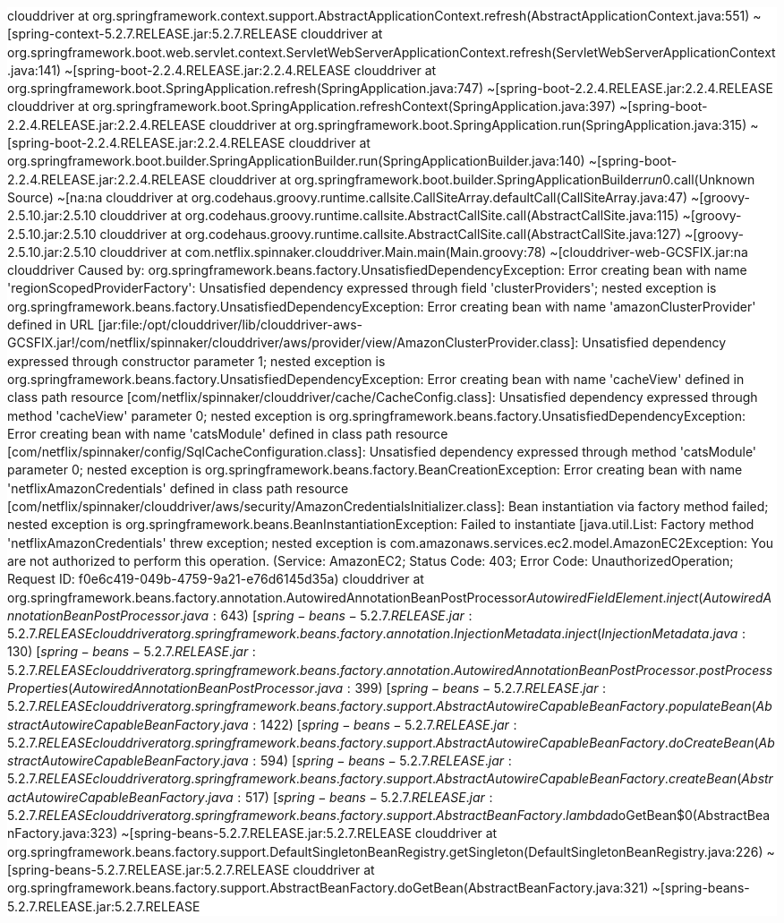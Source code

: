 clouddriver     at org.springframework.context.support.AbstractApplicationContext.refresh(AbstractApplicationContext.java:551) ~[spring-context-5.2.7.RELEASE.jar:5.2.7.RELEASE
clouddriver     at org.springframework.boot.web.servlet.context.ServletWebServerApplicationContext.refresh(ServletWebServerApplicationContext.java:141) ~[spring-boot-2.2.4.RELEASE.jar:2.2.4.RELEASE
clouddriver     at org.springframework.boot.SpringApplication.refresh(SpringApplication.java:747) ~[spring-boot-2.2.4.RELEASE.jar:2.2.4.RELEASE
clouddriver     at org.springframework.boot.SpringApplication.refreshContext(SpringApplication.java:397) ~[spring-boot-2.2.4.RELEASE.jar:2.2.4.RELEASE
clouddriver     at org.springframework.boot.SpringApplication.run(SpringApplication.java:315) ~[spring-boot-2.2.4.RELEASE.jar:2.2.4.RELEASE
clouddriver     at org.springframework.boot.builder.SpringApplicationBuilder.run(SpringApplicationBuilder.java:140) ~[spring-boot-2.2.4.RELEASE.jar:2.2.4.RELEASE
clouddriver     at org.springframework.boot.builder.SpringApplicationBuilder$run$0.call(Unknown Source) ~[na:na
clouddriver     at org.codehaus.groovy.runtime.callsite.CallSiteArray.defaultCall(CallSiteArray.java:47) ~[groovy-2.5.10.jar:2.5.10
clouddriver     at org.codehaus.groovy.runtime.callsite.AbstractCallSite.call(AbstractCallSite.java:115) ~[groovy-2.5.10.jar:2.5.10
clouddriver     at org.codehaus.groovy.runtime.callsite.AbstractCallSite.call(AbstractCallSite.java:127) ~[groovy-2.5.10.jar:2.5.10
clouddriver     at com.netflix.spinnaker.clouddriver.Main.main(Main.groovy:78) ~[clouddriver-web-GCSFIX.jar:na
clouddriver Caused by: org.springframework.beans.factory.UnsatisfiedDependencyException: Error creating bean with name 'regionScopedProviderFactory': Unsatisfied dependency expressed through field 'clusterProviders'; nested exception is org.springframework.beans.factory.UnsatisfiedDependencyException: Error creating bean with name 'amazonClusterProvider' defined in URL [jar:file:/opt/clouddriver/lib/clouddriver-aws-GCSFIX.jar!/com/netflix/spinnaker/clouddriver/aws/provider/view/AmazonClusterProvider.class]: Unsatisfied dependency expressed through constructor parameter 1; nested exception is org.springframework.beans.factory.UnsatisfiedDependencyException: Error creating bean with name 'cacheView' defined in class path resource [com/netflix/spinnaker/clouddriver/cache/CacheConfig.class]: Unsatisfied dependency expressed through method 'cacheView' parameter 0; nested exception is org.springframework.beans.factory.UnsatisfiedDependencyException: Error creating bean with name 'catsModule' defined in class path resource [com/netflix/spinnaker/config/SqlCacheConfiguration.class]: Unsatisfied dependency expressed through method 'catsModule' parameter 0; nested exception is org.springframework.beans.factory.BeanCreationException: Error creating bean with name 'netflixAmazonCredentials' defined in class path resource [com/netflix/spinnaker/clouddriver/aws/security/AmazonCredentialsInitializer.class]: Bean instantiation via factory method failed; nested exception is org.springframework.beans.BeanInstantiationException: Failed to instantiate [java.util.List: Factory method 'netflixAmazonCredentials' threw exception; nested exception is com.amazonaws.services.ec2.model.AmazonEC2Exception: You are not authorized to perform this operation. (Service: AmazonEC2; Status Code: 403; Error Code: UnauthorizedOperation; Request ID: f0e6c419-049b-4759-9a21-e76d6145d35a)
clouddriver     at org.springframework.beans.factory.annotation.AutowiredAnnotationBeanPostProcessor$AutowiredFieldElement.inject(AutowiredAnnotationBeanPostProcessor.java:643) ~[spring-beans-5.2.7.RELEASE.jar:5.2.7.RELEASE
clouddriver     at org.springframework.beans.factory.annotation.InjectionMetadata.inject(InjectionMetadata.java:130) ~[spring-beans-5.2.7.RELEASE.jar:5.2.7.RELEASE
clouddriver     at org.springframework.beans.factory.annotation.AutowiredAnnotationBeanPostProcessor.postProcessProperties(AutowiredAnnotationBeanPostProcessor.java:399) ~[spring-beans-5.2.7.RELEASE.jar:5.2.7.RELEASE
clouddriver     at org.springframework.beans.factory.support.AbstractAutowireCapableBeanFactory.populateBean(AbstractAutowireCapableBeanFactory.java:1422) ~[spring-beans-5.2.7.RELEASE.jar:5.2.7.RELEASE
clouddriver     at org.springframework.beans.factory.support.AbstractAutowireCapableBeanFactory.doCreateBean(AbstractAutowireCapableBeanFactory.java:594) ~[spring-beans-5.2.7.RELEASE.jar:5.2.7.RELEASE
clouddriver     at org.springframework.beans.factory.support.AbstractAutowireCapableBeanFactory.createBean(AbstractAutowireCapableBeanFactory.java:517) ~[spring-beans-5.2.7.RELEASE.jar:5.2.7.RELEASE
clouddriver     at org.springframework.beans.factory.support.AbstractBeanFactory.lambda$doGetBean$0(AbstractBeanFactory.java:323) ~[spring-beans-5.2.7.RELEASE.jar:5.2.7.RELEASE
clouddriver     at org.springframework.beans.factory.support.DefaultSingletonBeanRegistry.getSingleton(DefaultSingletonBeanRegistry.java:226) ~[spring-beans-5.2.7.RELEASE.jar:5.2.7.RELEASE
clouddriver     at org.springframework.beans.factory.support.AbstractBeanFactory.doGetBean(AbstractBeanFactory.java:321) ~[spring-beans-5.2.7.RELEASE.jar:5.2.7.RELEASE